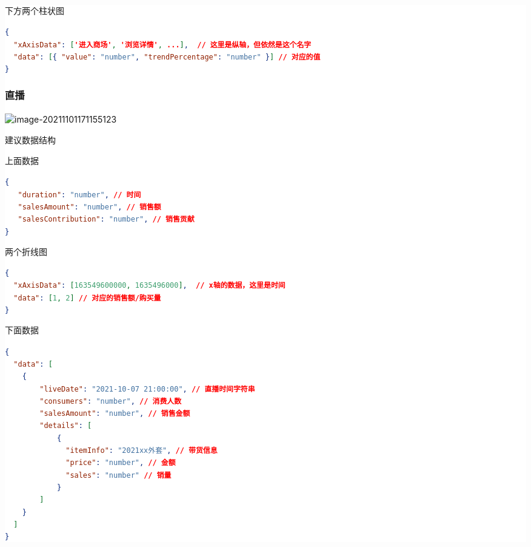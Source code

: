 下方两个柱状图

```json
{
  "xAxisData": ['进入商场', '浏览详情', ...],  // 这里是纵轴，但依然是这个名字
  "data": [{ "value": "number", "trendPercentage": "number" }] // 对应的值
}
```



### 直播

![image-20211101171155123](https://kuimo-markdown-pic.oss-cn-hangzhou.aliyuncs.com/image-20211101171155123.png)

建议数据结构

上面数据

```json
{
   "duration": "number", // 时间
   "salesAmount": "number", // 销售额
   "salesContribution": "number", // 销售贡献
}
```

两个折线图

```json
{
  "xAxisData": [163549600000, 1635496000],  // x轴的数据，这里是时间
  "data": [1, 2] // 对应的销售额/购买量
}
```

下面数据

```json
{
  "data": [
  	{
  		"liveDate": "2021-10-07 21:00:00", // 直播时间字符串
  		"consumers": "number", // 消费人数
  		"salesAmount": "number", // 销售金额
  		"details": [
  			{
  			  "itemInfo": "2021xx外套", // 带货信息
  			  "price": "number", // 金额
  			  "sales": "number" // 销量
  			}
  		]
  	}
  ]
}
```
